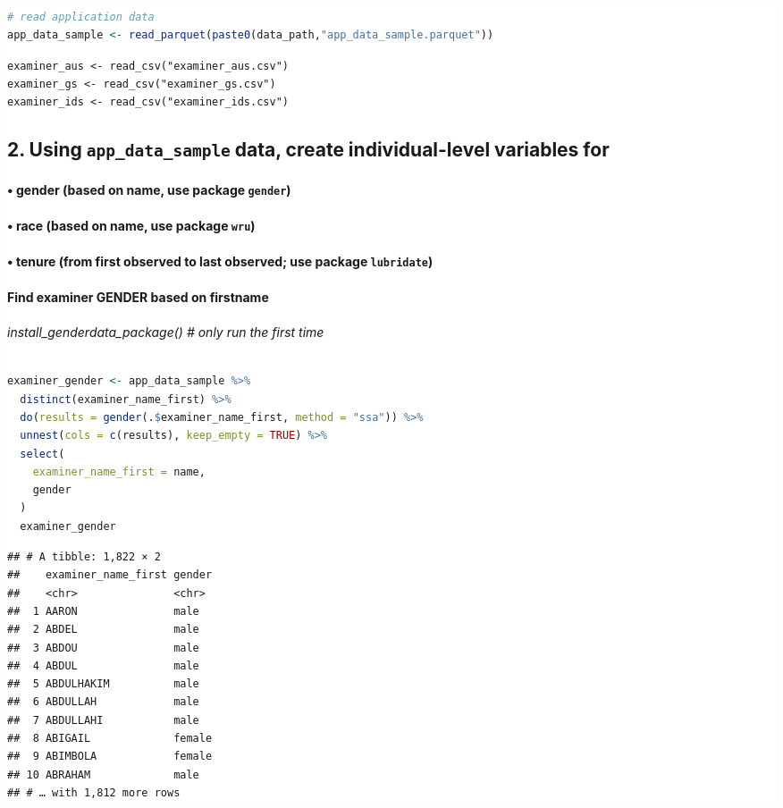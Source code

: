 ``` r
# read application data
app_data_sample <- read_parquet(paste0(data_path,"app_data_sample.parquet"))
```

    examiner_aus <- read_csv("examiner_aus.csv")
    examiner_gs <- read_csv("examiner_gs.csv")
    examiner_ids <- read_csv("examiner_ids.csv")

## 2. Using `app_data_sample` data, create individual-level variables for

#### • gender (based on name, use package `gender`)

#### • race (based on name, use package `wru`)

#### • tenure (from first observed to last observed; use package `lubridate`)

#### Find examiner GENDER based on firstname

###### install_genderdata_package() \# only run the first time

``` r
examiner_gender <- app_data_sample %>% 
  distinct(examiner_name_first) %>% 
  do(results = gender(.$examiner_name_first, method = "ssa")) %>% 
  unnest(cols = c(results), keep_empty = TRUE) %>% 
  select(
    examiner_name_first = name,
    gender
  )
  examiner_gender
```

    ## # A tibble: 1,822 × 2
    ##    examiner_name_first gender
    ##    <chr>               <chr> 
    ##  1 AARON               male  
    ##  2 ABDEL               male  
    ##  3 ABDOU               male  
    ##  4 ABDUL               male  
    ##  5 ABDULHAKIM          male  
    ##  6 ABDULLAH            male  
    ##  7 ABDULLAHI           male  
    ##  8 ABIGAIL             female
    ##  9 ABIMBOLA            female
    ## 10 ABRAHAM             male  
    ## # … with 1,812 more rows
